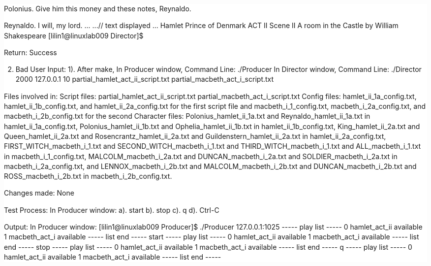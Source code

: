 Polonius.
Give him this money and these notes, Reynaldo.

Reynaldo.
I will, my lord.
...
...// text displayed
...
Hamlet Prince of Denmark ACT II Scene II A room in the Castle by William Shakespeare
[lilin1@linuxlab009 Director]$

Return: Success



2. Bad User Input:
1).
After make,
In Producer window, Command Line: ./Producer
In Director window, Command Line: ./Director 2000 127.0.0.1 10 partial_hamlet_act_ii_script.txt partial_macbeth_act_i_script.txt

Files involved in:
Script files: partial_hamlet_act_ii_script.txt partial_macbeth_act_i_script.txt
Config files: hamlet_ii_1a_config.txt, hamlet_ii_1b_config.txt, and hamlet_ii_2a_config.txt for the first script file and macbeth_i_1_config.txt, macbeth_i_2a_config.txt, and macbeth_i_2b_config.txt for the second
Character files: Polonius_hamlet_ii_1a.txt and Reynaldo_hamlet_ii_1a.txt in hamlet_ii_1a_config.txt, Polonius_hamlet_ii_1b.txt and Ophelia_hamlet_ii_1b.txt in hamlet_ii_1b_config.txt, King_hamlet_ii_2a.txt and Queen_hamlet_ii_2a.txt and Rosencrantz_hamlet_ii_2a.txt and Guildenstern_hamlet_ii_2a.txt in hamlet_ii_2a_config.txt, FIRST_WITCH_macbeth_i_1.txt and SECOND_WITCH_macbeth_i_1.txt and THIRD_WITCH_macbeth_i_1.txt and ALL_macbeth_i_1.txt in macbeth_i_1_config.txt, MALCOLM_macbeth_i_2a.txt and DUNCAN_macbeth_i_2a.txt and SOLDIER_macbeth_i_2a.txt in macbeth_i_2a_config.txt, and LENNOX_macbeth_i_2b.txt and MALCOLM_macbeth_i_2b.txt and DUNCAN_macbeth_i_2b.txt and ROSS_macbeth_i_2b.txt in macbeth_i_2b_config.txt.

Changes made: None

Test Process:
In Producer window:
a). start
b). stop
c). q
d). Ctrl-C

Output:
In Producer window:
[lilin1@linuxlab009 Producer]$ ./Producer
127.0.0.1:1025
----- play list -----
0 hamlet_act_ii available
1 macbeth_act_i available
----- list end -----
start
----- play list -----
0 hamlet_act_ii available
1 macbeth_act_i available
----- list end -----
stop
----- play list -----
0 hamlet_act_ii available
1 macbeth_act_i available
----- list end -----
q
----- play list -----
0 hamlet_act_ii available
1 macbeth_act_i available
----- list end -----